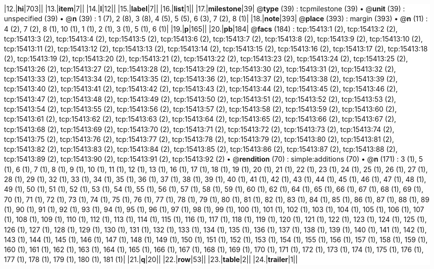 |12.|__hi__|703||
|13.|__item__|7||
|14.|__l__|12||
|15.|__label__|7||
|16.|__list__|1||
|17.|__milestone__|39| @__type__ (39) : tcpmilestone (39)  •  @__unit__ (39) : unspecified (39)  •  @__n__ (39) : 1 (7), 2 (8), 3 (8), 4 (5), 5 (5), 6 (3), 7 (2), 8 (1)|
|18.|__note__|393| @__place__ (393) : margin (393)  •  @__n__ (11) : 4 (2), 7 (2), 8 (1), 10 (1), 1 (1), 2 (1), 3 (1), 5 (1), 6 (1)|
|19.|__p__|165||
|20.|__pb__|184| @__facs__ (184) : tcp:15413:1 (2), tcp:15413:2 (2), tcp:15413:3 (2), tcp:15413:4 (2), tcp:15413:5 (2), tcp:15413:6 (2), tcp:15413:7 (2), tcp:15413:8 (2), tcp:15413:9 (2), tcp:15413:10 (2), tcp:15413:11 (2), tcp:15413:12 (2), tcp:15413:13 (2), tcp:15413:14 (2), tcp:15413:15 (2), tcp:15413:16 (2), tcp:15413:17 (2), tcp:15413:18 (2), tcp:15413:19 (2), tcp:15413:20 (2), tcp:15413:21 (2), tcp:15413:22 (2), tcp:15413:23 (2), tcp:15413:24 (2), tcp:15413:25 (2), tcp:15413:26 (2), tcp:15413:27 (2), tcp:15413:28 (2), tcp:15413:29 (2), tcp:15413:30 (2), tcp:15413:31 (2), tcp:15413:32 (2), tcp:15413:33 (2), tcp:15413:34 (2), tcp:15413:35 (2), tcp:15413:36 (2), tcp:15413:37 (2), tcp:15413:38 (2), tcp:15413:39 (2), tcp:15413:40 (2), tcp:15413:41 (2), tcp:15413:42 (2), tcp:15413:43 (2), tcp:15413:44 (2), tcp:15413:45 (2), tcp:15413:46 (2), tcp:15413:47 (2), tcp:15413:48 (2), tcp:15413:49 (2), tcp:15413:50 (2), tcp:15413:51 (2), tcp:15413:52 (2), tcp:15413:53 (2), tcp:15413:54 (2), tcp:15413:55 (2), tcp:15413:56 (2), tcp:15413:57 (2), tcp:15413:58 (2), tcp:15413:59 (2), tcp:15413:60 (2), tcp:15413:61 (2), tcp:15413:62 (2), tcp:15413:63 (2), tcp:15413:64 (2), tcp:15413:65 (2), tcp:15413:66 (2), tcp:15413:67 (2), tcp:15413:68 (2), tcp:15413:69 (2), tcp:15413:70 (2), tcp:15413:71 (2), tcp:15413:72 (2), tcp:15413:73 (2), tcp:15413:74 (2), tcp:15413:75 (2), tcp:15413:76 (2), tcp:15413:77 (2), tcp:15413:78 (2), tcp:15413:79 (2), tcp:15413:80 (2), tcp:15413:81 (2), tcp:15413:82 (2), tcp:15413:83 (2), tcp:15413:84 (2), tcp:15413:85 (2), tcp:15413:86 (2), tcp:15413:87 (2), tcp:15413:88 (2), tcp:15413:89 (2), tcp:15413:90 (2), tcp:15413:91 (2), tcp:15413:92 (2)  •  @__rendition__ (70) : simple:additions (70)  •  @__n__ (171) : 3 (1), 5 (1), 6 (1), 7 (1), 8 (1), 9 (1), 10 (1), 11 (1), 12 (1), 13 (1), 16 (1), 17 (1), 18 (1), 19 (1), 20 (1), 21 (1), 22 (1), 23 (1), 24 (1), 25 (1), 26 (1), 27 (1), 28 (1), 29 (1), 32 (1), 33 (1), 34 (1), 35 (1), 36 (1), 37 (1), 38 (1), 39 (1), 40 (1), 41 (1), 42 (1), 43 (1), 44 (1), 45 (1), 46 (1), 47 (1), 48 (1), 49 (1), 50 (1), 51 (1), 52 (1), 53 (1), 54 (1), 55 (1), 56 (1), 57 (1), 58 (1), 59 (1), 60 (1), 62 (1), 64 (1), 65 (1), 66 (1), 67 (1), 68 (1), 69 (1), 70 (1), 71 (1), 72 (1), 73 (1), 74 (1), 75 (1), 76 (1), 77 (1), 78 (1), 79 (1), 80 (1), 81 (1), 82 (1), 83 (1), 84 (1), 85 (1), 86 (1), 87 (1), 88 (1), 89 (1), 90 (1), 91 (1), 92 (1), 93 (1), 94 (1), 95 (1), 96 (1), 97 (1), 98 (1), 99 (1), 100 (1), 101 (1), 102 (1), 103 (1), 104 (1), 105 (1), 106 (1), 107 (1), 108 (1), 109 (1), 110 (1), 112 (1), 113 (1), 114 (1), 115 (1), 116 (1), 117 (1), 118 (1), 119 (1), 120 (1), 121 (1), 122 (1), 123 (1), 124 (1), 125 (1), 126 (1), 127 (1), 128 (1), 129 (1), 130 (1), 131 (1), 132 (1), 133 (1), 134 (1), 135 (1), 136 (1), 137 (1), 138 (1), 139 (1), 140 (1), 141 (1), 142 (1), 143 (1), 144 (1), 145 (1), 146 (1), 147 (1), 148 (1), 149 (1), 150 (1), 151 (1), 152 (1), 153 (1), 154 (1), 155 (1), 156 (1), 157 (1), 158 (1), 159 (1), 160 (1), 161 (1), 162 (1), 163 (1), 164 (1), 165 (1), 166 (1), 167 (1), 168 (1), 169 (1), 170 (1), 171 (1), 172 (1), 173 (1), 174 (1), 175 (1), 176 (1), 177 (1), 178 (1), 179 (1), 180 (1), 181 (1)|
|21.|__q__|20||
|22.|__row__|53||
|23.|__table__|2||
|24.|__trailer__|1||
